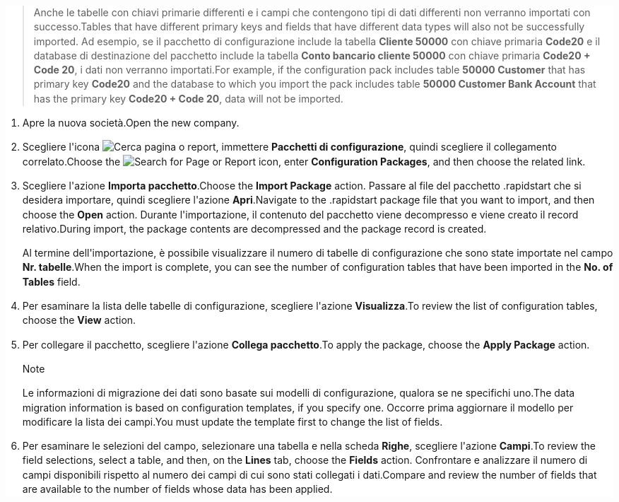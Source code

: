 > <span data-ttu-id="73c17-125">Anche le tabelle con chiavi primarie differenti e i campi che contengono tipi di dati differenti non verranno importati con successo.</span><span class="sxs-lookup"><span data-stu-id="73c17-125">Tables that have different primary keys and fields that have different data types will also not be successfully imported.</span></span> <span data-ttu-id="73c17-126">Ad esempio, se il pacchetto di configurazione include la tabella **Cliente 50000** con chiave primaria **Code20** e il database di destinazione del pacchetto include la tabella **Conto bancario cliente 50000** con chiave primaria **Code20 + Code 20**, i dati non verranno importati.</span><span class="sxs-lookup"><span data-stu-id="73c17-126">For example, if the configuration pack includes table **50000 Customer** that has primary key **Code20** and the database to which you import the pack includes table **50000 Customer Bank Account** that has the primary key **Code20 + Code 20**, data will not be imported.</span></span>  

1. <span data-ttu-id="73c17-127">Apre la nuova società.</span><span class="sxs-lookup"><span data-stu-id="73c17-127">Open the new company.</span></span>  
2. <span data-ttu-id="73c17-128">Scegliere l'icona ![Cerca pagina o report](media/ui-search/search_small.png "icona Cerca pagina o report"), immettere **Pacchetti di configurazione**, quindi scegliere il collegamento correlato.</span><span class="sxs-lookup"><span data-stu-id="73c17-128">Choose the ![Search for Page or Report](media/ui-search/search_small.png "Search for Page or Report icon") icon, enter **Configuration Packages**, and then choose the related link.</span></span>  
3. <span data-ttu-id="73c17-129">Scegliere l'azione **Importa pacchetto**.</span><span class="sxs-lookup"><span data-stu-id="73c17-129">Choose the **Import Package** action.</span></span> <span data-ttu-id="73c17-130">Passare al file del pacchetto .rapidstart che si desidera importare, quindi scegliere l'azione **Apri**.</span><span class="sxs-lookup"><span data-stu-id="73c17-130">Navigate to the .rapidstart package file that you want to import, and then choose the **Open** action.</span></span> <span data-ttu-id="73c17-131">Durante l'importazione, il contenuto del pacchetto viene decompresso e viene creato il record relativo.</span><span class="sxs-lookup"><span data-stu-id="73c17-131">During import, the package contents are decompressed and the package record is created.</span></span>  

    <span data-ttu-id="73c17-132">Al termine dell'importazione, è possibile visualizzare il numero di tabelle di configurazione che sono state importate nel campo **Nr. tabelle**.</span><span class="sxs-lookup"><span data-stu-id="73c17-132">When the import is complete, you can see the number of configuration tables that have been imported in the **No. of Tables** field.</span></span>  
4. <span data-ttu-id="73c17-133">Per esaminare la lista delle tabelle di configurazione, scegliere l'azione **Visualizza**.</span><span class="sxs-lookup"><span data-stu-id="73c17-133">To review the list of configuration tables, choose the **View** action.</span></span>  
5. <span data-ttu-id="73c17-134">Per collegare il pacchetto, scegliere l'azione **Collega pacchetto**.</span><span class="sxs-lookup"><span data-stu-id="73c17-134">To apply the package, choose the **Apply Package** action.</span></span>  

    > [!NOTE]  
    >  <span data-ttu-id="73c17-135">Le informazioni di migrazione dei dati sono basate sui modelli di configurazione, qualora se ne specifichi uno.</span><span class="sxs-lookup"><span data-stu-id="73c17-135">The data migration information is based on configuration templates, if you specify one.</span></span> <span data-ttu-id="73c17-136">Occorre prima aggiornare il modello per modificare la lista dei campi.</span><span class="sxs-lookup"><span data-stu-id="73c17-136">You must update the template first to change the list of fields.</span></span>  

6.  <span data-ttu-id="73c17-137">Per esaminare le selezioni del campo, selezionare una tabella e nella scheda **Righe**, scegliere l'azione **Campi**.</span><span class="sxs-lookup"><span data-stu-id="73c17-137">To review the field selections, select a table, and then, on the **Lines** tab, choose the **Fields** action.</span></span> <span data-ttu-id="73c17-138">Confrontare e analizzare il numero di campi disponibili rispetto al numero dei campi di cui sono stati collegati i dati.</span><span class="sxs-lookup"><span data-stu-id="73c17-138">Compare and review the number of fields that are available to the number of fields whose data has been applied.</span></span>  
